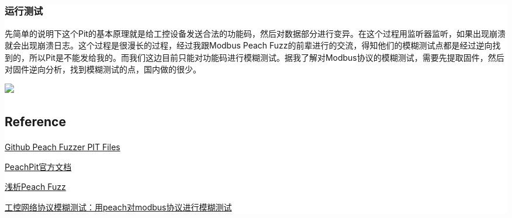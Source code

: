 
### 运行测试

先简单的说明下这个Pit的基本原理就是给工控设备发送合法的功能码，然后对数据部分进行变异。在这个过程用监听器监听，如果出现崩溃就会出现崩溃日志。这个过程是很漫长的过程，经过我跟Modbus Peach Fuzz的前辈进行的交流，得知他们的模糊测试点都是经过逆向找到的，所以Pit是不能发给我的。而我们这边目前只能对功能码进行模糊测试。据我了解对Modbus协议的模糊测试，需要先提取固件，然后对固件逆向分析，找到模糊测试的点，国内做的很少。

![](http://obr4sfdq7.bkt.clouddn.com/peachfuzz5.png)

## Reference

[Github Peach Fuzzer PIT Files](https://github.com/jseidl/peach-pit)

[PeachPit官方文档](http://community.peachfuzzer.com/v3/PeachPit.html)

[浅析Peach Fuzz](http://blog.nsfocus.net/peach-fuzz/)

[工控网络协议模糊测试：用peach对modbus协议进行模糊测试](http://www.freebuf.com/articles/security-management/88249.html)
